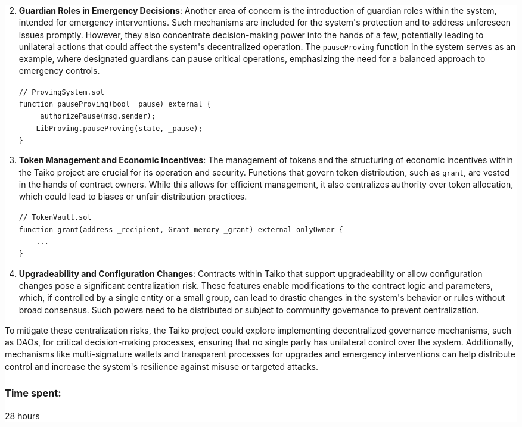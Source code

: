 2. **Guardian Roles in Emergency Decisions**: Another area of concern is the introduction of guardian roles within the system, intended for emergency interventions. Such mechanisms are included for the system's protection and to address unforeseen issues promptly. However, they also concentrate decision-making power into the hands of a few, potentially leading to unilateral actions that could affect the system's decentralized operation. The `pauseProving` function in the system serves as an example, where designated guardians can pause critical operations, emphasizing the need for a balanced approach to emergency controls.

    ```solidity
    // ProvingSystem.sol
    function pauseProving(bool _pause) external {
        _authorizePause(msg.sender);
        LibProving.pauseProving(state, _pause);
    }
    ```

3. **Token Management and Economic Incentives**: The management of tokens and the structuring of economic incentives within the Taiko project are crucial for its operation and security. Functions that govern token distribution, such as `grant`, are vested in the hands of contract owners. While this allows for efficient management, it also centralizes authority over token allocation, which could lead to biases or unfair distribution practices.

    ```solidity
    // TokenVault.sol
    function grant(address _recipient, Grant memory _grant) external onlyOwner {
        ...
    }
    ```

4. **Upgradeability and Configuration Changes**: Contracts within Taiko that support upgradeability or allow configuration changes pose a significant centralization risk. These features enable modifications to the contract logic and parameters, which, if controlled by a single entity or a small group, can lead to drastic changes in the system's behavior or rules without broad consensus. Such powers need to be distributed or subject to community governance to prevent centralization.

To mitigate these centralization risks, the Taiko project could explore implementing decentralized governance mechanisms, such as DAOs, for critical decision-making processes, ensuring that no single party has unilateral control over the system. Additionally, mechanisms like multi-signature wallets and transparent processes for upgrades and emergency interventions can help distribute control and increase the system's resilience against misuse or targeted attacks.

### Time spent:
28 hours